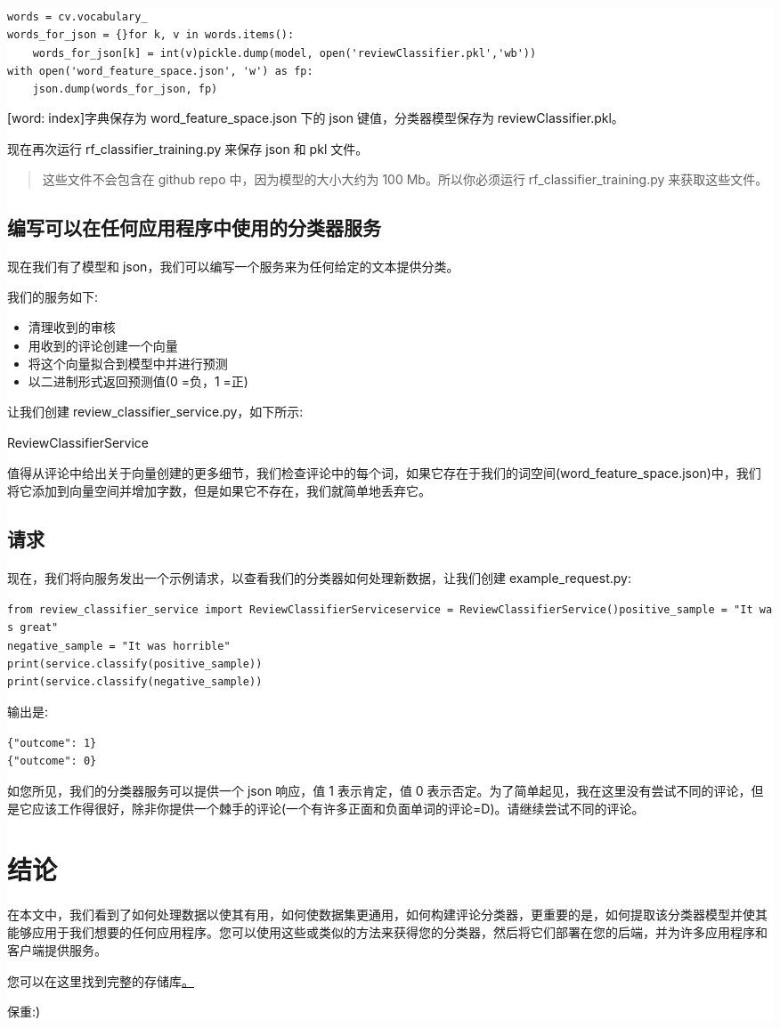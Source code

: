 ```
words = cv.vocabulary_
words_for_json = {}for k, v in words.items():
    words_for_json[k] = int(v)pickle.dump(model, open('reviewClassifier.pkl','wb'))
with open('word_feature_space.json', 'w') as fp:
    json.dump(words_for_json, fp)
```

[word: index]字典保存为 word_feature_space.json 下的 json 键值，分类器模型保存为 reviewClassifier.pkl。

现在再次运行 rf_classifier_training.py 来保存 json 和 pkl 文件。

> 这些文件不会包含在 github repo 中，因为模型的大小大约为 100 Mb。所以你必须运行 rf_classifier_training.py 来获取这些文件。

## 编写可以在任何应用程序中使用的分类器服务

现在我们有了模型和 json，我们可以编写一个服务来为任何给定的文本提供分类。

我们的服务如下:

*   清理收到的审核
*   用收到的评论创建一个向量
*   将这个向量拟合到模型中并进行预测
*   以二进制形式返回预测值(0 =负，1 =正)

让我们创建 review_classifier_service.py，如下所示:

ReviewClassifierService

值得从评论中给出关于向量创建的更多细节，我们检查评论中的每个词，如果它存在于我们的词空间(word_feature_space.json)中，我们将它添加到向量空间并增加字数，但是如果它不存在，我们就简单地丢弃它。

## 请求

现在，我们将向服务发出一个示例请求，以查看我们的分类器如何处理新数据，让我们创建 example_request.py:

```
from review_classifier_service import ReviewClassifierServiceservice = ReviewClassifierService()positive_sample = "It was great"
negative_sample = "It was horrible"
print(service.classify(positive_sample))
print(service.classify(negative_sample))
```

输出是:

```
{"outcome": 1}
{"outcome": 0}
```

如您所见，我们的分类器服务可以提供一个 json 响应，值 1 表示肯定，值 0 表示否定。为了简单起见，我在这里没有尝试不同的评论，但是它应该工作得很好，除非你提供一个棘手的评论(一个有许多正面和负面单词的评论=D)。请继续尝试不同的评论。

# 结论

在本文中，我们看到了如何处理数据以使其有用，如何使数据集更通用，如何构建评论分类器，更重要的是，如何提取该分类器模型并使其能够应用于我们想要的任何应用程序。您可以使用这些或类似的方法来获得您的分类器，然后将它们部署在您的后端，并为许多应用程序和客户端提供服务。

您可以在这里找到完整的存储库[。](https://github.com/emrepun/PunReviewClassifier)

保重:)